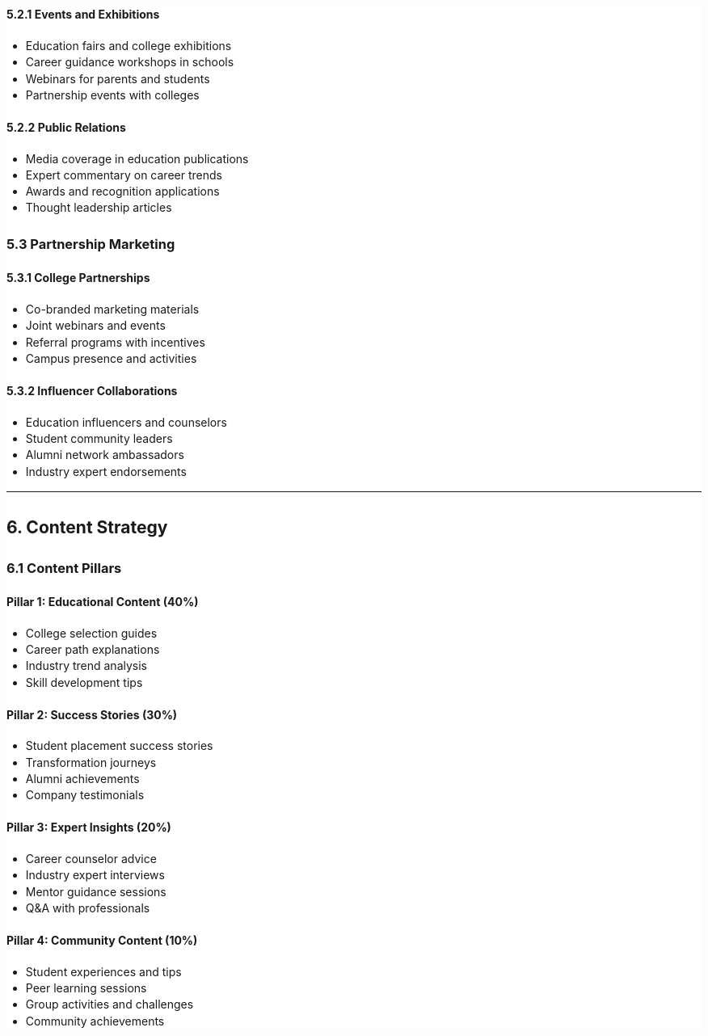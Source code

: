 #### 5.2.1 Events and Exhibitions
- Education fairs and college exhibitions
- Career guidance workshops in schools
- Webinars for parents and students
- Partnership events with colleges

#### 5.2.2 Public Relations
- Media coverage in education publications
- Expert commentary on career trends
- Awards and recognition applications
- Thought leadership articles

### 5.3 Partnership Marketing

#### 5.3.1 College Partnerships
- Co-branded marketing materials
- Joint webinars and events
- Referral programs with incentives
- Campus presence and activities

#### 5.3.2 Influencer Collaborations
- Education influencers and counselors
- Student community leaders
- Alumni network ambassadors
- Industry expert endorsements

---

## 6. Content Strategy

### 6.1 Content Pillars

#### Pillar 1: Educational Content (40%)
- College selection guides
- Career path explanations
- Industry trend analysis
- Skill development tips

#### Pillar 2: Success Stories (30%)
- Student placement success stories
- Transformation journeys
- Alumni achievements
- Company testimonials

#### Pillar 3: Expert Insights (20%)
- Career counselor advice
- Industry expert interviews
- Mentor guidance sessions
- Q&A with professionals

#### Pillar 4: Community Content (10%)
- Student experiences and tips
- Peer learning sessions
- Group activities and challenges
- Community achievements
